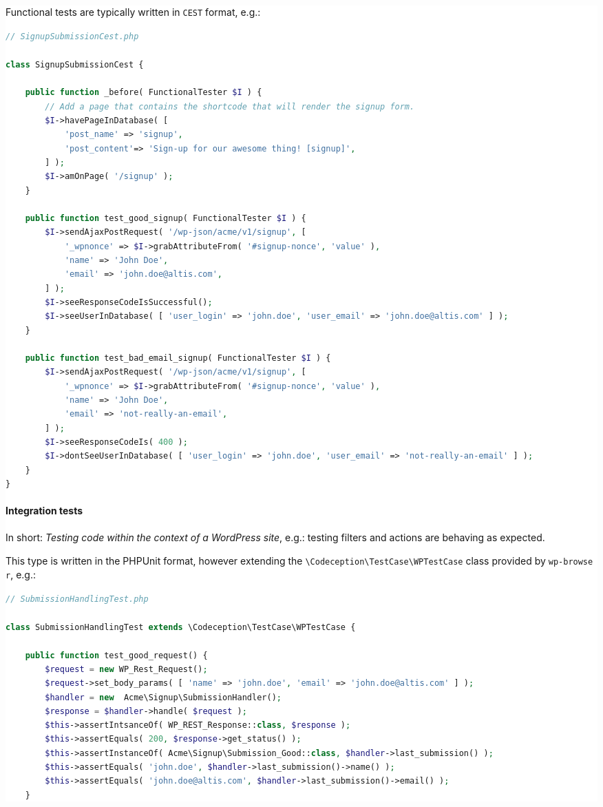 Functional tests are typically written in `CEST` format, e.g.:

```php
// SignupSubmissionCest.php

class SignupSubmissionCest {

    public function _before( FunctionalTester $I ) {
        // Add a page that contains the shortcode that will render the signup form.
        $I->havePageInDatabase( [
            'post_name' => 'signup',
            'post_content'=> 'Sign-up for our awesome thing! [signup]',
        ] );
        $I->amOnPage( '/signup' );
    }

    public function test_good_signup( FunctionalTester $I ) {
        $I->sendAjaxPostRequest( '/wp-json/acme/v1/signup', [
            '_wpnonce' => $I->grabAttributeFrom( '#signup-nonce', 'value' ),
            'name' => 'John Doe',
            'email' => 'john.doe@altis.com',
        ] );
        $I->seeResponseCodeIsSuccessful();
        $I->seeUserInDatabase( [ 'user_login' => 'john.doe', 'user_email' => 'john.doe@altis.com' ] );
    }

    public function test_bad_email_signup( FunctionalTester $I ) {
        $I->sendAjaxPostRequest( '/wp-json/acme/v1/signup', [
            '_wpnonce' => $I->grabAttributeFrom( '#signup-nonce', 'value' ),
            'name' => 'John Doe',
            'email' => 'not-really-an-email',
        ] );
        $I->seeResponseCodeIs( 400 );
        $I->dontSeeUserInDatabase( [ 'user_login' => 'john.doe', 'user_email' => 'not-really-an-email' ] );
    }
}
```

#### Integration tests

In short: *Testing code within the context of a WordPress site*, e.g.: testing filters and actions are behaving as expected.

This type is written in the PHPUnit format, however extending the `\Codeception\TestCase\WPTestCase` class provided by `wp-browser`,
e.g.:

```php
// SubmissionHandlingTest.php

class SubmissionHandlingTest extends \Codeception\TestCase\WPTestCase {

    public function test_good_request() {
        $request = new WP_Rest_Request();
        $request->set_body_params( [ 'name' => 'john.doe', 'email' => 'john.doe@altis.com' ] );
        $handler = new  Acme\Signup\SubmissionHandler();
        $response = $handler->handle( $request );
        $this->assertIntsanceOf( WP_REST_Response::class, $response );
        $this->assertEquals( 200, $response->get_status() );
        $this->assertInstanceOf( Acme\Signup\Submission_Good::class, $handler->last_submission() );
        $this->assertEquals( 'john.doe', $handler->last_submission()->name() );
        $this->assertEquals( 'john.doe@altis.com', $handler->last_submission()->email() );
    }

```